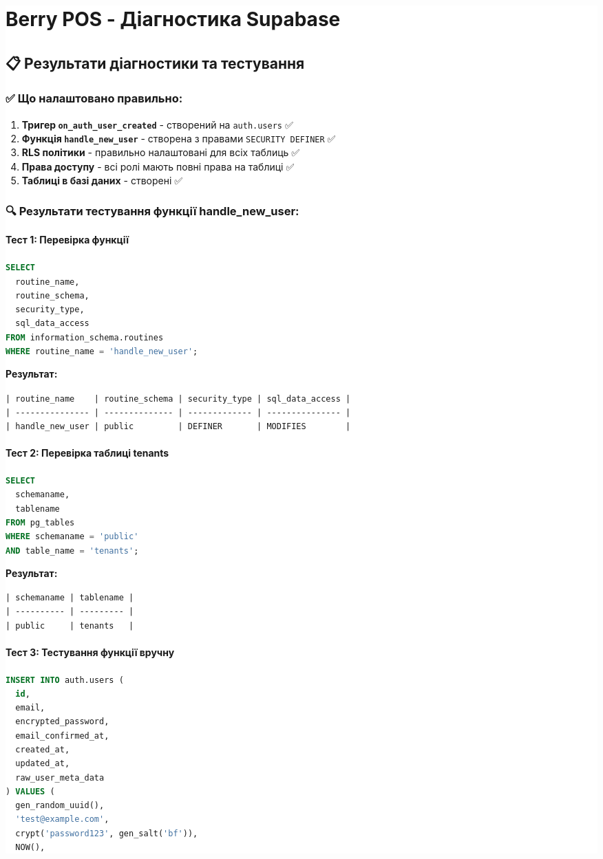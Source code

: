 # Berry POS - Діагностика Supabase

## 📋 **Результати діагностики та тестування**

### **✅ Що налаштовано правильно:**

1. **Тригер `on_auth_user_created`** - створений на `auth.users` ✅
2. **Функція `handle_new_user`** - створена з правами `SECURITY DEFINER` ✅
3. **RLS політики** - правильно налаштовані для всіх таблиць ✅
4. **Права доступу** - всі ролі мають повні права на таблиці ✅
5. **Таблиці в базі даних** - створені ✅

### **🔍 Результати тестування функції handle_new_user:**

#### **Тест 1: Перевірка функції**
```sql
SELECT 
  routine_name,
  routine_schema,
  security_type,
  sql_data_access
FROM information_schema.routines 
WHERE routine_name = 'handle_new_user';
```

**Результат:**
```
| routine_name    | routine_schema | security_type | sql_data_access |
| --------------- | -------------- | ------------- | --------------- |
| handle_new_user | public         | DEFINER       | MODIFIES        |
```

#### **Тест 2: Перевірка таблиці tenants**
```sql
SELECT 
  schemaname,
  tablename
FROM pg_tables 
WHERE schemaname = 'public' 
AND table_name = 'tenants';
```

**Результат:**
```
| schemaname | tablename |
| ---------- | --------- |
| public     | tenants   |
```

#### **Тест 3: Тестування функції вручну**
```sql
INSERT INTO auth.users (
  id,
  email,
  encrypted_password,
  email_confirmed_at,
  created_at,
  updated_at,
  raw_user_meta_data
) VALUES (
  gen_random_uuid(),
  'test@example.com',
  crypt('password123', gen_salt('bf')),
  NOW(),
```